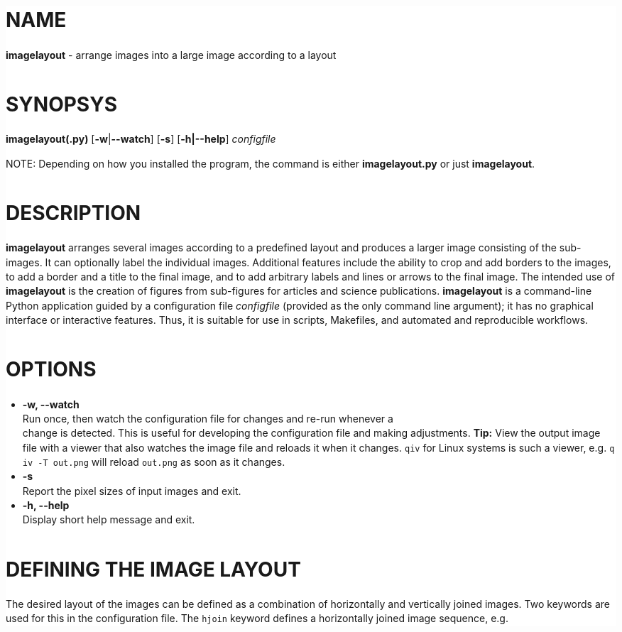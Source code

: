 # NAME

**imagelayout** - arrange images into a large image according to a layout

# SYNOPSYS

**imagelayout(.py)** [**-w**|**--watch**] [**-s**] [**-h|--help**] _configfile_

NOTE: Depending on how you installed the program, the command is either 
**imagelayout.py** or just **imagelayout**.

# DESCRIPTION

**imagelayout** arranges several images according to a predefined
layout and produces a larger image consisting of the sub-images. It
can optionally label the individual images. Additional features
include the ability to crop and add borders to the images, to add a
border and a title to the final image, and to add arbitrary labels and
lines or arrows to the final image. The intended use of
**imagelayout** is the creation of figures from sub-figures for
articles and science publications. **imagelayout** is a
command-line Python application guided by a configuration file _configfile_
(provided as the only command line argument); it has
no graphical interface or interactive features. Thus, it is suitable
for use in scripts, Makefiles, and automated and reproducible
workflows.

# OPTIONS

* **-w, --watch**\
  Run once, then watch the configuration file for changes and re-run whenever a   
  change is detected. This is useful for developing the configuration file and 
  making adjustments. **Tip:** View the output image file with a viewer that 
  also watches the image file and reloads it when it changes. `qiv` for Linux 
  systems is such a viewer, e.g. `qiv -T out.png` will reload `out.png` 
  as soon as it changes.
* **-s**\
  Report the pixel sizes of input images and exit.
* **-h, --help**\
  Display short help message and exit.
  
# DEFINING THE IMAGE LAYOUT

The desired layout of the images can be defined as a combination of
horizontally and vertically joined images. Two keywords are used for
this in the configuration file. The `hjoin` keyword defines a
horizontally joined image sequence, e.g.
